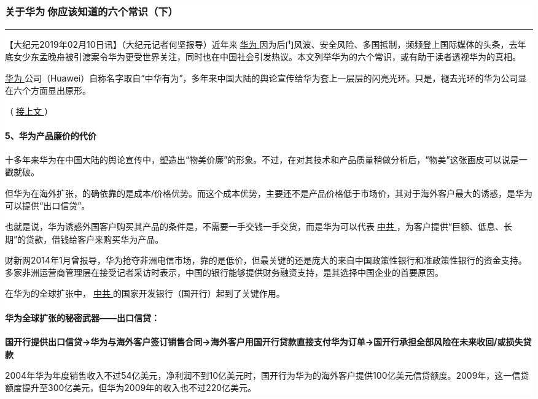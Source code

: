 ### 关于华为 你应该知道的六个常识（下）
------------------------

<p>
 【大纪元2019年02月10日讯】（大纪元记者何坚报导）近年来
 <a href="http://www.epochtimes.com/gb/tag/%E5%8D%8E%E4%B8%BA.html">
  华为
 </a>
 因为后门风波、安全风险、多国抵制，频频登上国际媒体的头条，去年底女少东孟晚舟被引渡案令华为更受世界关注，同时也在中国社会引发热议。本文列举华为的六个常识，或有助于读者透视华为的真相。
</p>
<p>
 <a href="http://www.epochtimes.com/gb/tag/%E5%8D%8E%E4%B8%BA.html">
  华为
 </a>
 公司（Huawei）自称名字取自“中华有为”，多年来中国大陆的舆论宣传给华为套上一层层的闪亮光环。只是，褪去光环的华为公司显在六个方面显出原形。
</p>
<p>
 （
 <a href="http://www.epochtimes.com/gb/19/2/8/n11032957.htm" rel="noopener noreferrer" target="_blank">
  接上文
 </a>
 ）
</p>
<h4>
 5、华为产品廉价的代价
</h4>
<p>
 十多年来华为在中国大陆的舆论宣传中，塑造出“物美价廉”的形象。不过，在对其技术和产品质量稍做分析后，“物美”这张画皮可以说是一戳就破。
</p>
<p>
 但华为在海外扩张，的确依靠的是成本/价格优势。而这个成本优势，主要还不是产品价格低于市场价，其对于海外客户最大的诱惑，是华为可以提供“出口信贷”。
</p>
<p>
 也就是说，华为诱惑外国客户购买其产品的条件是，不需要一手交钱一手交货，而是华为可以代表
 <a href="http://www.epochtimes.com/gb/tag/%E4%B8%AD%E5%85%B1.html">
  中共
 </a>
 ，为客户提供“巨额、低息、长期”的贷款，借钱给客户来购买华为产品。
</p>
<p>
 财新网2014年1月曾报导，华为抢夺非洲电信市场，靠的是低价，但最关键的还是庞大的来自中国政策性银行和准政策性银行的资金支持。多家非洲运营商管理层在接受记者采访时表示，中国的银行能够提供财务融资支持，是其选择中国企业的首要原因。
</p>
<p>
 在华为的全球扩张中，
 <a href="http://www.epochtimes.com/gb/tag/%E4%B8%AD%E5%85%B1.html">
  中共
 </a>
 的国家开发银行（国开行）起到了关键作用。
</p>
<h4>
 华为全球扩张的秘密武器——出口信贷：
</h4>
<p>
 <strong>
  国开行提供出口信贷→华为与海外客户签订销售合同→海外客户用国开行贷款直接支付华为订单→国开行承担全部风险在未来收回/或损失贷款
 </strong>
</p>
<p>
 2004年华为年度销售收入不过54亿美元，净利润不到10亿美元时，国开行为华为的海外客户提供100亿美元信贷额度。2009年，这一信贷额度提升至300亿美元，但华为2009年的收入也不过220亿美元。
</p>